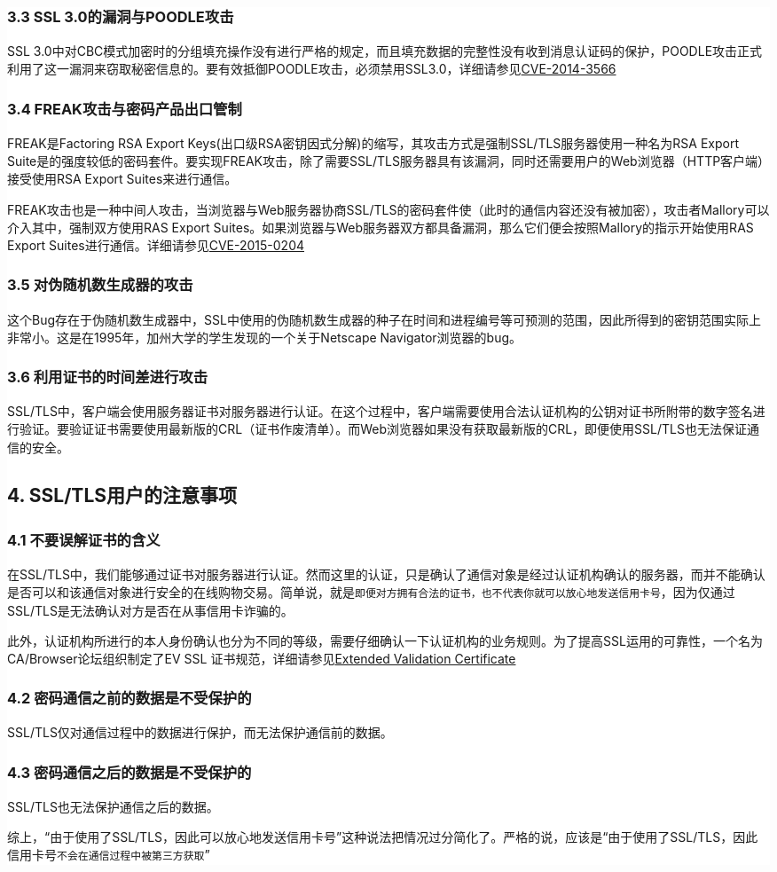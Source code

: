 ### 3.3 SSL 3.0的漏洞与POODLE攻击
SSL 3.0中对CBC模式加密时的分组填充操作没有进行严格的规定，而且填充数据的完整性没有收到消息认证码的保护，POODLE攻击正式利用了这一漏洞来窃取秘密信息的。要有效抵御POODLE攻击，必须禁用SSL3.0，详细请参见[CVE-2014-3566](https://cve.mitre.org/cgi-bin/cvename.cgi?name=cve-2014-3566)

### 3.4 FREAK攻击与密码产品出口管制
FREAK是Factoring RSA Export Keys(出口级RSA密钥因式分解)的缩写，其攻击方式是强制SSL/TLS服务器使用一种名为RSA Export Suite是的强度较低的密码套件。要实现FREAK攻击，除了需要SSL/TLS服务器具有该漏洞，同时还需要用户的Web浏览器（HTTP客户端）接受使用RSA Export Suites来进行通信。

FREAK攻击也是一种中间人攻击，当浏览器与Web服务器协商SSL/TLS的密码套件使（此时的通信内容还没有被加密），攻击者Mallory可以介入其中，强制双方使用RAS Export Suites。如果浏览器与Web服务器双方都具备漏洞，那么它们便会按照Mallory的指示开始使用RAS Export Suites进行通信。详细请参见[CVE-2015-0204](https://cve.mitre.org/cgi-bin/cvename.cgi?name=cve-2015-0204)

### 3.5 对伪随机数生成器的攻击
这个Bug存在于伪随机数生成器中，SSL中使用的伪随机数生成器的种子在时间和进程编号等可预测的范围，因此所得到的密钥范围实际上非常小。这是在1995年，加州大学的学生发现的一个关于Netscape Navigator浏览器的bug。

### 3.6 利用证书的时间差进行攻击
SSL/TLS中，客户端会使用服务器证书对服务器进行认证。在这个过程中，客户端需要使用合法认证机构的公钥对证书所附带的数字签名进行验证。要验证证书需要使用最新版的CRL（证书作废清单）。而Web浏览器如果没有获取最新版的CRL，即便使用SSL/TLS也无法保证通信的安全。

## 4. SSL/TLS用户的注意事项
### 4.1 不要误解证书的含义
在SSL/TLS中，我们能够通过证书对服务器进行认证。然而这里的认证，只是确认了通信对象是经过认证机构确认的服务器，而并不能确认是否可以和该通信对象进行安全的在线购物交易。简单说，就是`即便对方拥有合法的证书，也不代表你就可以放心地发送信用卡号`，因为仅通过SSL/TLS是无法确认对方是否在从事信用卡诈骗的。

此外，认证机构所进行的本人身份确认也分为不同的等级，需要仔细确认一下认证机构的业务规则。为了提高SSL运用的可靠性，一个名为CA/Browser论坛组织制定了EV SSL 证书规范，详细请参见[Extended Validation Certificate](https://cabforum.org/)

### 4.2 密码通信之前的数据是不受保护的
SSL/TLS仅对通信过程中的数据进行保护，而无法保护通信前的数据。

### 4.3 密码通信之后的数据是不受保护的
SSL/TLS也无法保护通信之后的数据。

综上，“由于使用了SSL/TLS，因此可以放心地发送信用卡号”这种说法把情况过分简化了。严格的说，应该是“由于使用了SSL/TLS，因此信用卡号`不会在通信过程中被第三方获取`”
